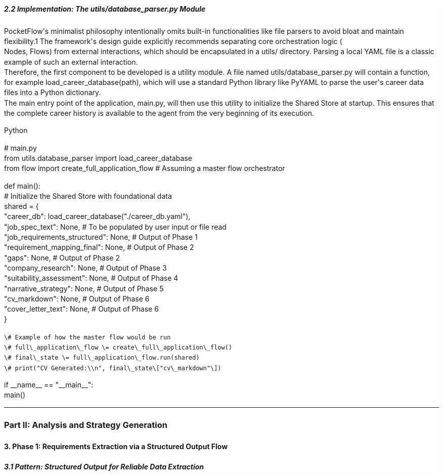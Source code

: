 ##### **2.2 Implementation: The utils/database\_parser.py Module**

PocketFlow's minimalist philosophy intentionally omits built-in functionalities like file parsers to avoid bloat and maintain flexibility.1 The framework's design guide explicitly recommends separating core orchestration logic (  
Nodes, Flows) from external interactions, which should be encapsulated in a utils/ directory. Parsing a local YAML file is a classic example of such an external interaction.  
Therefore, the first component to be developed is a utility module. A file named utils/database\_parser.py will contain a function, for example load\_career\_database(path), which will use a standard Python library like PyYAML to parse the user's career data files into a Python dictionary.  
The main entry point of the application, main.py, will then use this utility to initialize the Shared Store at startup. This ensures that the complete career history is available to the agent from the very beginning of its execution.

Python

\# main.py  
from utils.database\_parser import load\_career\_database  
from flow import create\_full\_application\_flow \# Assuming a master flow orchestrator

def main():  
    \# Initialize the Shared Store with foundational data  
    shared \= {  
        "career\_db": load\_career\_database("./career\_db.yaml"),  
        "job\_spec\_text": None, \# To be populated by user input or file read  
        "job\_requirements\_structured": None, \# Output of Phase 1  
        "requirement\_mapping\_final": None,   \# Output of Phase 2  
        "gaps": None,                        \# Output of Phase 2  
        "company\_research": None,            \# Output of Phase 3  
        "suitability\_assessment": None,      \# Output of Phase 4  
        "narrative\_strategy": None,          \# Output of Phase 5  
        "cv\_markdown": None,                 \# Output of Phase 6  
        "cover\_letter\_text": None,           \# Output of Phase 6  
    }

    \# Example of how the master flow would be run  
    \# full\_application\_flow \= create\_full\_application\_flow()  
    \# final\_state \= full\_application\_flow.run(shared)  
    \# print("CV Generated:\\n", final\_state\["cv\_markdown"\])

if \_\_name\_\_ \== "\_\_main\_\_":  
    main()

---

### **Part II: Analysis and Strategy Generation**

#### **3\. Phase 1: Requirements Extraction via a Structured Output Flow**

##### **3.1 Pattern: Structured Output for Reliable Data Extraction**
